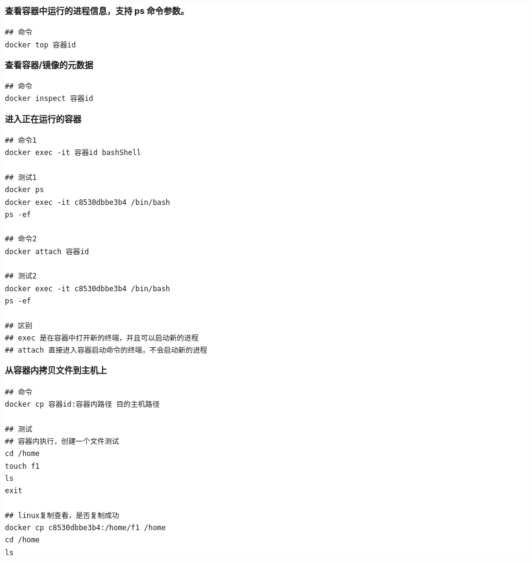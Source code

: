 **查看容器中运行的进程信息，支持 ps 命令参数。**

```shell
## 命令
docker top 容器id
```

**查看容器/镜像的元数据**

```shell
## 命令
docker inspect 容器id
```

**进入正在运行的容器**

```shell
## 命令1
docker exec -it 容器id bashShell

## 测试1
docker ps
docker exec -it c8530dbbe3b4 /bin/bash
ps -ef

## 命令2
docker attach 容器id

## 测试2
docker exec -it c8530dbbe3b4 /bin/bash
ps -ef

## 区别
## exec 是在容器中打开新的终端，并且可以启动新的进程
## attach 直接进入容器启动命令的终端，不会启动新的进程
```

**从容器内拷贝文件到主机上**

```shell
## 命令
docker cp 容器id:容器内路径 目的主机路径

## 测试
## 容器内执行，创建一个文件测试
cd /home
touch f1
ls
exit

## linux复制查看，是否复制成功
docker cp c8530dbbe3b4:/home/f1 /home
cd /home
ls
```
